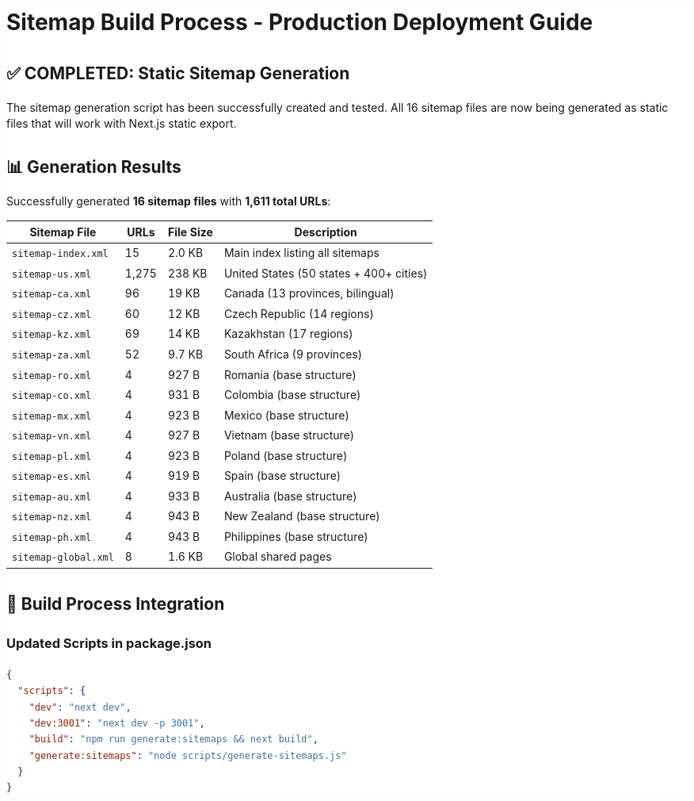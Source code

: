 # Sitemap Build Process - Production Deployment Guide

## ✅ COMPLETED: Static Sitemap Generation

The sitemap generation script has been successfully created and tested. All 16 sitemap files are now being generated as static files that will work with Next.js static export.

## 📊 Generation Results

Successfully generated **16 sitemap files** with **1,611 total URLs**:

| Sitemap File | URLs | File Size | Description |
|-------------|------|-----------|-------------|
| `sitemap-index.xml` | 15 | 2.0 KB | Main index listing all sitemaps |
| `sitemap-us.xml` | 1,275 | 238 KB | United States (50 states + 400+ cities) |
| `sitemap-ca.xml` | 96 | 19 KB | Canada (13 provinces, bilingual) |
| `sitemap-cz.xml` | 60 | 12 KB | Czech Republic (14 regions) |
| `sitemap-kz.xml` | 69 | 14 KB | Kazakhstan (17 regions) |
| `sitemap-za.xml` | 52 | 9.7 KB | South Africa (9 provinces) |
| `sitemap-ro.xml` | 4 | 927 B | Romania (base structure) |
| `sitemap-co.xml` | 4 | 931 B | Colombia (base structure) |
| `sitemap-mx.xml` | 4 | 923 B | Mexico (base structure) |
| `sitemap-vn.xml` | 4 | 927 B | Vietnam (base structure) |
| `sitemap-pl.xml` | 4 | 923 B | Poland (base structure) |
| `sitemap-es.xml` | 4 | 919 B | Spain (base structure) |
| `sitemap-au.xml` | 4 | 933 B | Australia (base structure) |
| `sitemap-nz.xml` | 4 | 943 B | New Zealand (base structure) |
| `sitemap-ph.xml` | 4 | 943 B | Philippines (base structure) |
| `sitemap-global.xml` | 8 | 1.6 KB | Global shared pages |

## 🔧 Build Process Integration

### Updated Scripts in package.json

```json
{
  "scripts": {
    "dev": "next dev",
    "dev:3001": "next dev -p 3001",
    "build": "npm run generate:sitemaps && next build",
    "generate:sitemaps": "node scripts/generate-sitemaps.js"
  }
}
```
